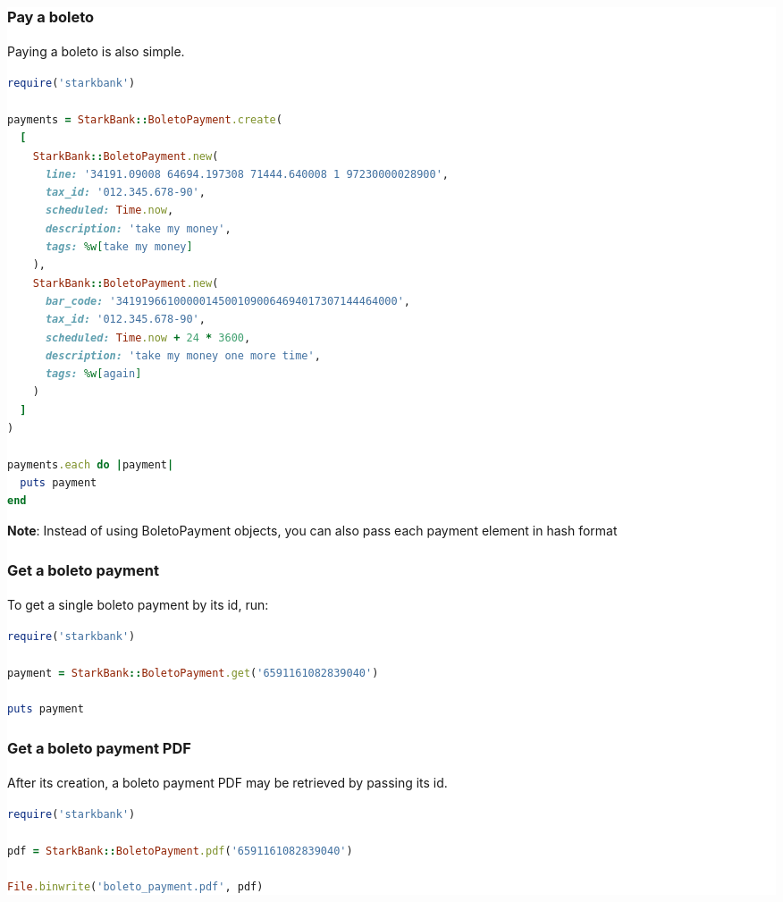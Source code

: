 ### Pay a boleto

Paying a boleto is also simple.

```ruby
require('starkbank')

payments = StarkBank::BoletoPayment.create(
  [
    StarkBank::BoletoPayment.new(
      line: '34191.09008 64694.197308 71444.640008 1 97230000028900',
      tax_id: '012.345.678-90',
      scheduled: Time.now,
      description: 'take my money',
      tags: %w[take my money]
    ),
    StarkBank::BoletoPayment.new(
      bar_code: '34191966100000145001090064694017307144464000',
      tax_id: '012.345.678-90',
      scheduled: Time.now + 24 * 3600,
      description: 'take my money one more time',
      tags: %w[again]
    )
  ]
)

payments.each do |payment|
  puts payment
end
```

**Note**: Instead of using BoletoPayment objects, you can also pass each payment element in hash format

### Get a boleto payment

To get a single boleto payment by its id, run:

```ruby
require('starkbank')

payment = StarkBank::BoletoPayment.get('6591161082839040')

puts payment
```

### Get a boleto payment PDF

After its creation, a boleto payment PDF may be retrieved by passing its id. 

```ruby
require('starkbank')

pdf = StarkBank::BoletoPayment.pdf('6591161082839040')

File.binwrite('boleto_payment.pdf', pdf)
```
